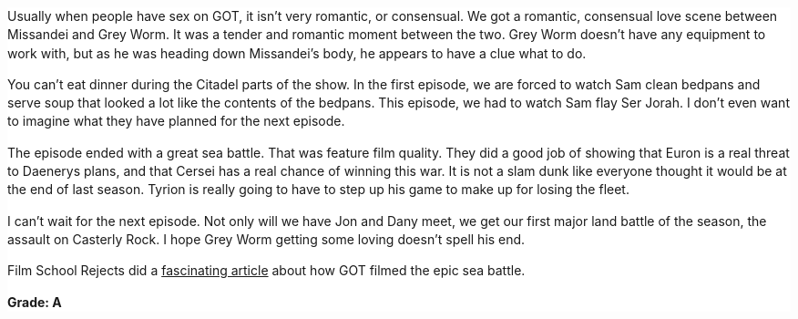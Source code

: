 Usually when people have sex on GOT, it isn’t very romantic, or consensual. We got a romantic, consensual love scene between Missandei and Grey Worm. It was a tender and romantic moment between the two. Grey Worm doesn’t have any equipment to work with, but as he was heading down Missandei’s body, he appears to have a clue what to do.

You can’t eat dinner during the Citadel parts of the show. In the first episode, we are forced to watch Sam clean bedpans and serve soup that looked a lot like the contents of the bedpans. This episode, we had to watch Sam flay Ser Jorah. I don’t even want to imagine what they have planned for the next episode.

The episode ended with a great sea battle. That was feature film quality. They did a good job of showing that Euron is a real threat to Daenerys plans, and that Cersei has a real chance of winning this war. It is not a slam dunk like everyone thought it would be at the end of last season. Tyrion is really going to have to step up his game to make up for losing the fleet.

I can’t wait for the next episode. Not only will we have Jon and Dany meet, we get our first major land battle of the season, the assault on Casterly Rock. I hope Grey Worm getting some loving doesn’t spell his end.

Film School Rejects did a <a href="https://filmschoolrejects.com/game-of-thrones-sea-battle-behind-the-scenes/">fascinating article</a> about how GOT filmed the epic sea battle.

<strong>Grade: A</strong>